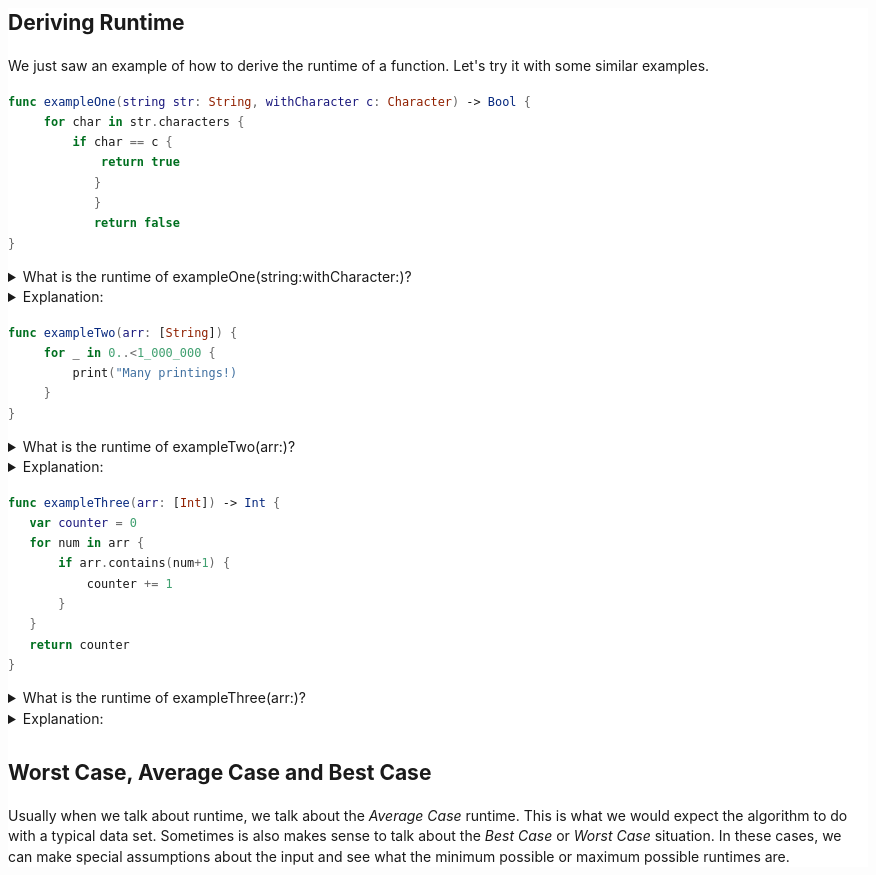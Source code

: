 ## Deriving Runtime 
We just saw an example of how to derive the runtime of a function.  Let's try it with some similar examples.


```swift
func exampleOne(string str: String, withCharacter c: Character) -> Bool {
     for char in str.characters {
     	 if char == c {
	    	 return true
		 	}
			}
			return false
}			
```

<details><summary>What is the runtime of exampleOne(string:withCharacter:)?</summary></details>	

<details><summary> Explanation: </summary></details> 


```swift
func exampleTwo(arr: [String]) {
     for _ in 0..<1_000_000 {
     	 print("Many printings!)
	 }
}
```
	
<details><summary>What is the runtime of exampleTwo(arr:)?</summary></details>	
		
		
<details><summary>Explanation: </summary></details> 


```swift
func exampleThree(arr: [Int]) -> Int {
   var counter = 0
   for num in arr {
       if arr.contains(num+1) {
           counter += 1
       }
   }
   return counter
}
```

<details><summary>What is the runtime of exampleThree(arr:)?</summary></details>	

<details><summary>Explanation: </summary></details>  


## Worst Case, Average Case and Best Case
Usually when we talk about runtime, we talk about the *Average Case* runtime.  This is what we would expect the algorithm to do with a typical data set.  Sometimes is also makes sense to talk about the *Best Case* or *Worst Case* situation.  In these cases, we can make special assumptions about the input and see what the minimum possible or maximum possible runtimes are.

